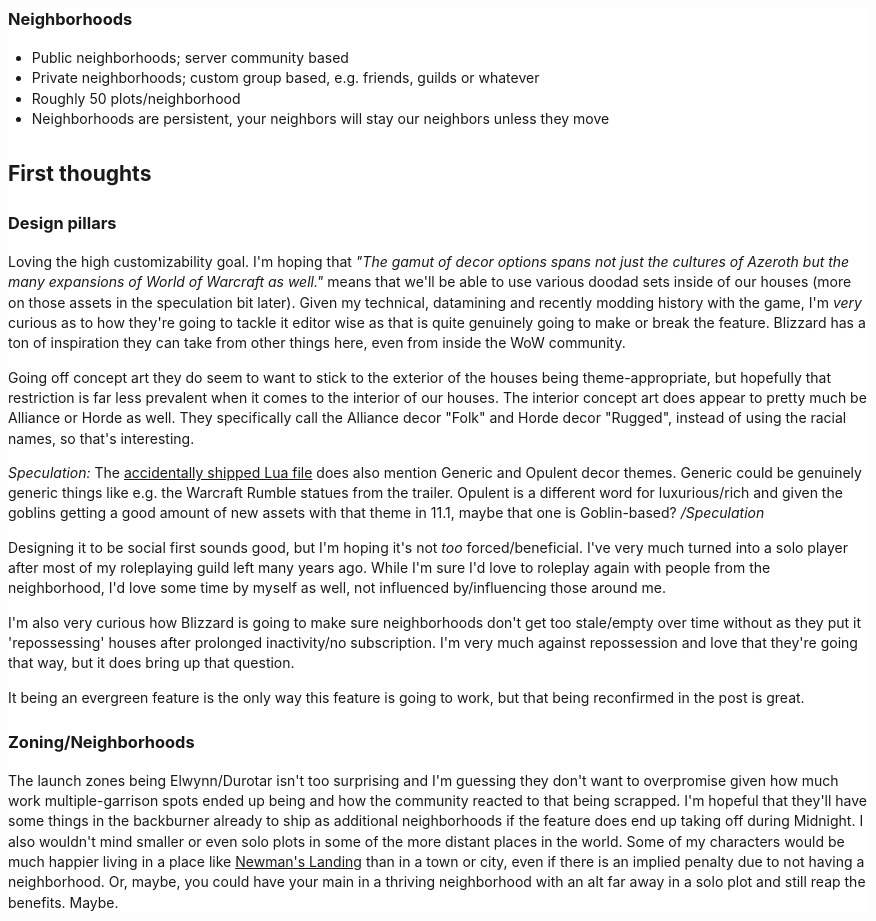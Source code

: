 ### Neighborhoods
- Public neighborhoods; server community based
- Private neighborhoods; custom group based, e.g. friends, guilds or whatever
- Roughly 50 plots/neighborhood
- Neighborhoods are persistent, your neighbors will stay our neighbors unless they move

## First thoughts
### Design pillars
Loving the high customizability goal. I'm hoping that _"The gamut of decor options spans not just the cultures of Azeroth but the many expansions of World of Warcraft as well."_ means that we'll be able to use various doodad sets inside of our houses (more on those assets in the speculation bit later). Given my technical, datamining and recently modding history with the game, I'm _very_ curious as to how they're going to tackle it editor wise as that is quite genuinely going to make or break the feature. Blizzard has a ton of inspiration they can take from other things here, even from inside the WoW community.

Going off concept art they do seem to want to stick to the exterior of the houses being theme-appropriate, but hopefully that restriction is far less prevalent when it comes to the interior of our houses. The interior concept art does appear to pretty much be Alliance or Horde as well. They specifically call the Alliance decor "Folk" and Horde decor "Rugged", instead of using the racial names, so that's interesting.

_*Speculation:*_ The [accidentally shipped Lua file](https://www.mmo-champion.com/threads/2657654-Player-Housing-Interface-API-Strings) does also mention Generic and Opulent decor themes. Generic could be genuinely generic things like e.g. the Warcraft Rumble statues from the trailer. Opulent is a different word for luxurious/rich and given the goblins getting a good amount of new assets with that theme in 11.1, maybe that one is Goblin-based? _*/Speculation*_

Designing it to be social first sounds good, but I'm hoping it's not _too_ forced/beneficial. I've very much turned into a solo player after most of my roleplaying guild left many years ago. While I'm sure I'd love to roleplay again with people from the neighborhood, I'd love some time by myself as well, not influenced by/influencing those around me. 

I'm also very curious how Blizzard is going to make sure neighborhoods don't get too stale/empty over time without as they put it 'repossessing' houses after prolonged inactivity/no subscription. I'm very much against repossession and love that they're going that way, but it does bring up that question.

It being an evergreen feature is the only way this feature is going to work, but that being reconfirmed in the post is great.

### Zoning/Neighborhoods
The launch zones being Elwynn/Durotar isn't too surprising and I'm guessing they don't want to overpromise given how much work multiple-garrison spots ended up being and how the community reacted to that being scrapped. I'm hopeful that they'll have some things in the backburner already to ship as additional neighborhoods if the feature does end up taking off during Midnight. I also wouldn't mind smaller or even solo plots in some of the more distant places in the world. Some of my characters would be much happier living in a place like [Newman's Landing](https://warcraft.wiki.gg/wiki/Newman%27s_Landing) than in a town or city, even if there is an implied penalty due to not having a neighborhood. Or, maybe, you could have your main in a thriving neighborhood with an alt far away in a solo plot and still reap the benefits. Maybe.
